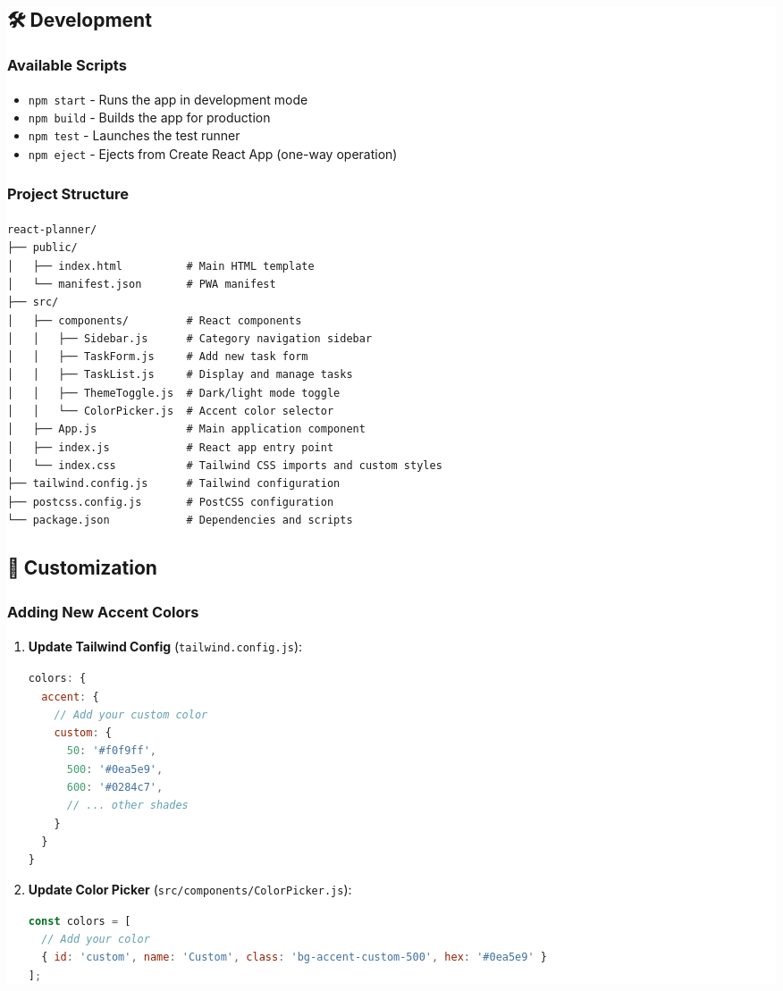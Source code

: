 ## 🛠️ Development

### Available Scripts

- `npm start` - Runs the app in development mode
- `npm build` - Builds the app for production
- `npm test` - Launches the test runner
- `npm eject` - Ejects from Create React App (one-way operation)

### Project Structure

```
react-planner/
├── public/
│   ├── index.html          # Main HTML template
│   └── manifest.json       # PWA manifest
├── src/
│   ├── components/         # React components
│   │   ├── Sidebar.js      # Category navigation sidebar
│   │   ├── TaskForm.js     # Add new task form
│   │   ├── TaskList.js     # Display and manage tasks
│   │   ├── ThemeToggle.js  # Dark/light mode toggle
│   │   └── ColorPicker.js  # Accent color selector
│   ├── App.js              # Main application component
│   ├── index.js            # React app entry point
│   └── index.css           # Tailwind CSS imports and custom styles
├── tailwind.config.js      # Tailwind configuration
├── postcss.config.js       # PostCSS configuration
└── package.json            # Dependencies and scripts
```

## 🎨 Customization

### Adding New Accent Colors

1. **Update Tailwind Config** (`tailwind.config.js`):
   ```javascript
   colors: {
     accent: {
       // Add your custom color
       custom: {
         50: '#f0f9ff',
         500: '#0ea5e9',
         600: '#0284c7',
         // ... other shades
       }
     }
   }
   ```

2. **Update Color Picker** (`src/components/ColorPicker.js`):
   ```javascript
   const colors = [
     // Add your color
     { id: 'custom', name: 'Custom', class: 'bg-accent-custom-500', hex: '#0ea5e9' }
   ];
   ```
